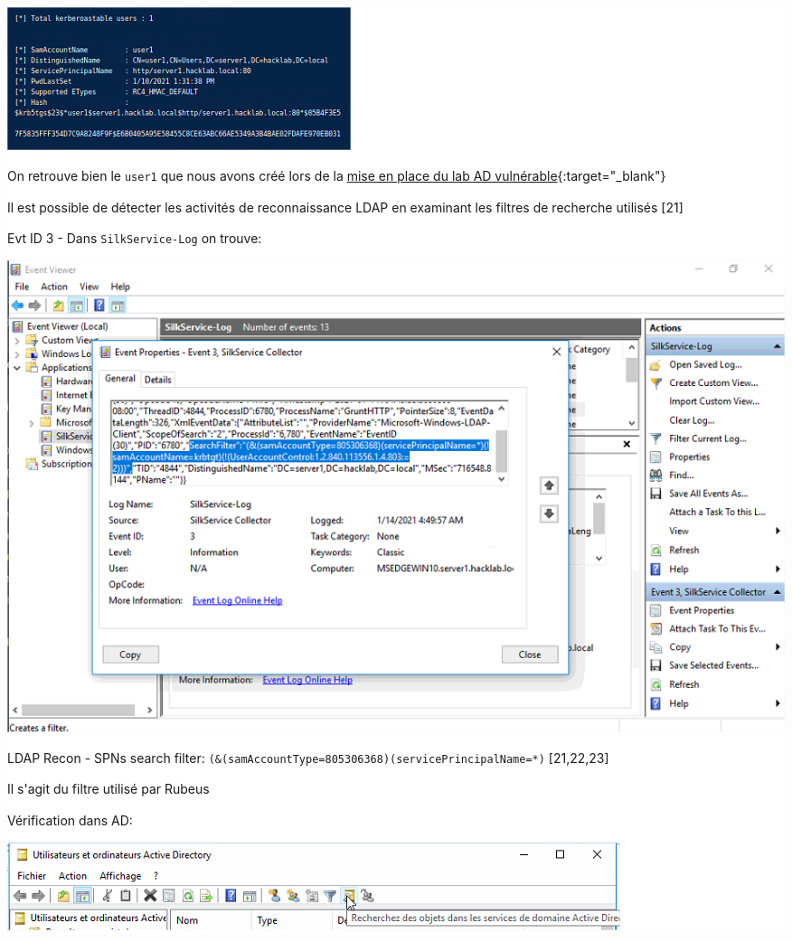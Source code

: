 ![beda144f7b7ecee024e0e4724b667b9d.png](/img/77025a9b912f41ce99b08e8328e268a9.png)

On retrouve bien le `user1` que nous avons créé lors de la [mise en place du lab AD vulnérable](https://0xss0rz.github.io/2021-01-14-Lab-AD-Vulnerable/){:target="_blank"}

Il est possible de détecter les activités de reconnaissance LDAP en examinant les filtres de recherche utilisés [21]

Evt ID 3 - Dans `SilkService-Log` on trouve:

![6b7bfffb26186a4e69ea2aea88f1671b.png](/img/1538156f6e81462b812c19ba7c2a8b73.png)

LDAP Recon - SPNs search filter: `(&(samAccountType=805306368)(servicePrincipalName=*)` [21,22,23]

Il s'agit du filtre utilisé par Rubeus

Vérification dans AD:
 
![78397268d75abe79697e75483948a6ae.png](/img/af0bf66bfdd34ba6adb3dab8e1df1f6e.png)
 